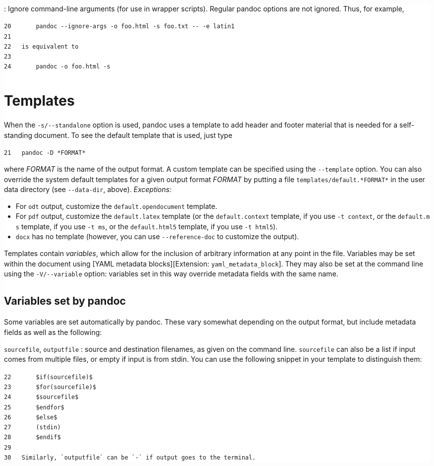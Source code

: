 : Ignore command-line arguments (for use in wrapper scripts). Regular
pandoc options are not ignored. Thus, for example,

    20       pandoc --ignore-args -o foo.html -s foo.txt -- -e latin1
    21   
    22   is equivalent to
    23   
    24       pandoc -o foo.html -s

# Templates

When the `-s/--standalone` option is used, pandoc uses a template to add
header and footer material that is needed for a self-standing document.
To see the default template that is used, just type

    21   pandoc -D *FORMAT*

where *FORMAT* is the name of the output format. A custom template can
be specified using the `--template` option. You can also override the
system default templates for a given output format *FORMAT* by putting a
file `templates/default.*FORMAT*` in the user data directory (see
`--data-dir`, above). *Exceptions:*

-   For `odt` output, customize the `default.opendocument` template.
-   For `pdf` output, customize the `default.latex` template (or the
    `default.context` template, if you use `-t context`, or the
    `default.ms` template, if you use `-t ms`, or the `default.html5`
    template, if you use `-t html5`).
-   `docx` has no template (however, you can use `--reference-doc` to
    customize the output).

Templates contain *variables*, which allow for the inclusion of
arbitrary information at any point in the file. Variables may be set
within the document using \[YAML metadata blocks\]\[Extension:
`yaml_metadata_block`\]. They may also be set at the command line using
the `-V/--variable` option: variables set in this way override metadata
fields with the same name.

## Variables set by pandoc

Some variables are set automatically by pandoc. These vary somewhat
depending on the output format, but include metadata fields as well as
the following:

`sourcefile`, `outputfile` : source and destination filenames, as given
on the command line. `sourcefile` can also be a list if input comes from
multiple files, or empty if input is from stdin. You can use the
following snippet in your template to distinguish them:

    22       $if(sourcefile)$
    23       $for(sourcefile)$
    24       $sourcefile$
    25       $endfor$
    26       $else$
    27       (stdin)
    28       $endif$
    29   
    30   Similarly, `outputfile` can be `-` if output goes to the terminal.
